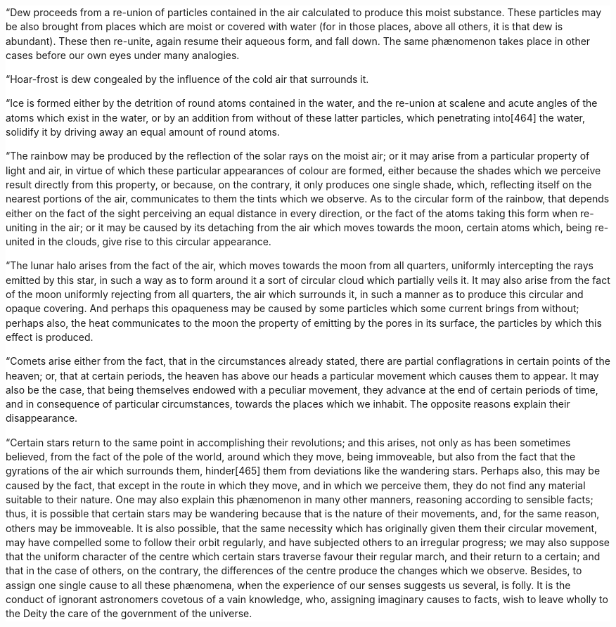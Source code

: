 “Dew proceeds from a re-union of particles contained in the air calculated to produce this moist substance. These particles may be also brought from places which are moist or covered with water (for in those places, above all others, it is that dew is abundant). These then re-unite, again resume their aqueous form, and fall down. The same phænomenon takes place in other cases before our own eyes under many analogies.

“Hoar-frost is dew congealed by the influence of the cold air that surrounds it.

“Ice is formed either by the detrition of round atoms contained in the water, and the re-union at scalene and acute angles of the atoms which exist in the water, or by an addition from without of these latter particles, which penetrating into[464] the water, solidify it by driving away an equal amount of round atoms.

“The rainbow may be produced by the reflection of the solar rays on the moist air; or it may arise from a particular property of light and air, in virtue of which these particular appearances of colour are formed, either because the shades which we perceive result directly from this property, or because, on the contrary, it only produces one single shade, which, reflecting itself on the nearest portions of the air, communicates to them the tints which we observe. As to the circular form of the rainbow, that depends either on the fact of the sight perceiving an equal distance in every direction, or the fact of the atoms taking this form when re-uniting in the air; or it may be caused by its detaching from the air which moves towards the moon, certain atoms which, being re-united in the clouds, give rise to this circular appearance.

“The lunar halo arises from the fact of the air, which moves towards the moon from all quarters, uniformly intercepting the rays emitted by this star, in such a way as to form around it a sort of circular cloud which partially veils it. It may also arise from the fact of the moon uniformly rejecting from all quarters, the air which surrounds it, in such a manner as to produce this circular and opaque covering. And perhaps this opaqueness may be caused by some particles which some current brings from without; perhaps also, the heat communicates to the moon the property of emitting by the pores in its surface, the particles by which this effect is produced.

“Comets arise either from the fact, that in the circumstances already stated, there are partial conflagrations in certain points of the heaven; or, that at certain periods, the heaven has above our heads a particular movement which causes them to appear. It may also be the case, that being themselves endowed with a peculiar movement, they advance at the end of certain periods of time, and in consequence of particular circumstances, towards the places which we inhabit. The opposite reasons explain their disappearance.

“Certain stars return to the same point in accomplishing their revolutions; and this arises, not only as has been sometimes believed, from the fact of the pole of the world, around which they move, being immoveable, but also from the fact that the gyrations of the air which surrounds them, hinder[465] them from deviations like the wandering stars. Perhaps also, this may be caused by the fact, that except in the route in which they move, and in which we perceive them, they do not find any material suitable to their nature. One may also explain this phænomenon in many other manners, reasoning according to sensible facts; thus, it is possible that certain stars may be wandering because that is the nature of their movements, and, for the same reason, others may be immoveable. It is also possible, that the same necessity which has originally given them their circular movement, may have compelled some to follow their orbit regularly, and have subjected others to an irregular progress; we may also suppose that the uniform character of the centre which certain stars traverse favour their regular march, and their return to a certain; and that in the case of others, on the contrary, the differences of the centre produce the changes which we observe. Besides, to assign one single cause to all these phænomena, when the experience of our senses suggests us several, is folly. It is the conduct of ignorant astronomers covetous of a vain knowledge, who, assigning imaginary causes to facts, wish to leave wholly to the Deity the care of the government of the universe.
